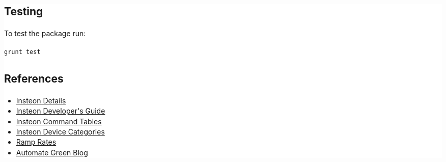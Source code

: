 Testing
-------

To test the package run:

	grunt test

References
----------

- [Insteon Details](http://www.insteon.com/pdf/insteondetails.pdf)
- [Insteon Developer's Guide](http://www.insteon.com/pdf/insteon_developers_guide_20070816a.pdf)
- [Insteon Command Tables](http://www.insteon.com/pdf/INSTEON_Command_Tables_20070925a.pdf)
- [Insteon Device Categories](http://www.insteon.com/pdf/insteon_devcats_and_product_keys_20081008.pdf)
- [Ramp Rates](http://www.madreporite.com/insteon/ramprate.htm)
- [Automate Green Blog](http://blog.automategreen.com)
